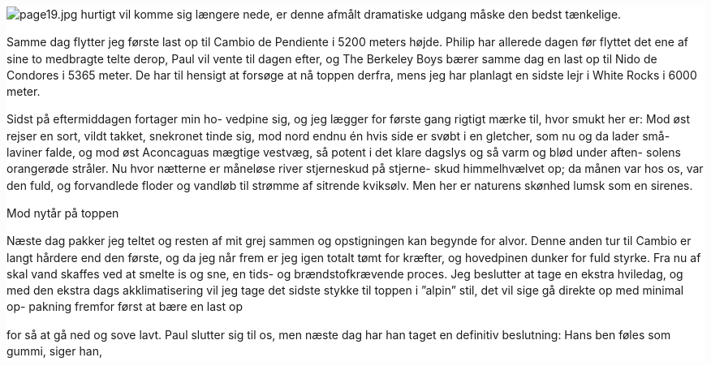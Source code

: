 



![page19.jpg](/2000/DB-2000-3/page19.jpg)
hurtigt vil komme sig længere nede, er
denne afmålt dramatiske udgang måske den
bedst tænkelige.

Samme dag flytter jeg første last op til
Cambio de Pendiente i 5200 meters højde.
Philip har allerede dagen før flyttet det ene
af sine to medbragte telte derop, Paul vil
vente til dagen efter, og The Berkeley Boys
bærer samme dag en last op til Nido de
Condores i 5365 meter. De har til hensigt
at forsøge at nå toppen derfra, mens jeg
har planlagt en sidste lejr i White Rocks i
6000 meter.

Sidst på eftermiddagen fortager min ho-
vedpine sig, og jeg lægger for første gang
rigtigt mærke til, hvor smukt her er: Mod
øst rejser en sort, vildt takket, snekronet
tinde sig, mod nord endnu én hvis side er
svøbt i en gletcher, som nu og da lader små-
laviner falde, og mod øst Aconcaguas
mægtige vestvæg, så potent i det klare
dagslys og så varm og blød under aften-
solens orangerøde stråler. Nu hvor nætterne
er måneløse river stjerneskud på stjerne-
skud himmelhvælvet op; da månen var hos
os, var den fuld, og forvandlede floder og
vandløb til strømme af sitrende kviksølv.
Men her er naturens skønhed lumsk som
en sirenes.

Mod nytår på toppen

Næste dag pakker jeg teltet og resten af mit
grej sammen og opstigningen kan begynde
for alvor. Denne anden tur til Cambio er
langt hårdere end den første, og da jeg når
frem er jeg igen totalt tømt for kræfter, og
hovedpinen dunker for fuld styrke. Fra nu
af skal vand skaffes ved at smelte is og sne,
en tids- og brændstofkrævende proces. Jeg
beslutter at tage en ekstra hviledag, og med
den ekstra dags akklimatisering vil jeg tage
det sidste stykke til toppen i ”alpin” stil,
det vil sige gå direkte op med minimal op-
pakning fremfor først at bære en last op

for så at gå ned og sove lavt. Paul slutter
sig til os, men næste dag har han taget en
definitiv beslutning: Hans ben føles som
gummi, siger han,
